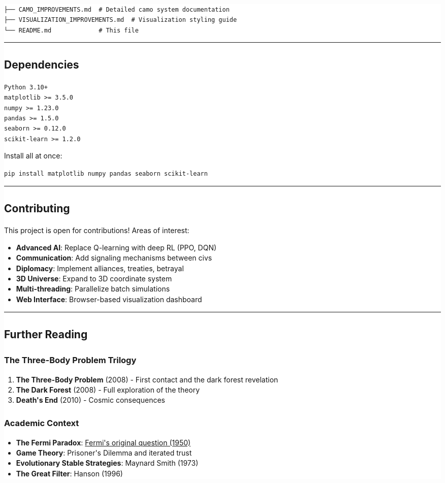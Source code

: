 ```
├── CAMO_IMPROVEMENTS.md  # Detailed camo system documentation
├── VISUALIZATION_IMPROVEMENTS.md  # Visualization styling guide
└── README.md             # This file
```

---

## Dependencies

```
Python 3.10+
matplotlib >= 3.5.0
numpy >= 1.23.0
pandas >= 1.5.0
seaborn >= 0.12.0
scikit-learn >= 1.2.0
```

Install all at once:
```bash
pip install matplotlib numpy pandas seaborn scikit-learn
```

---

## Contributing

This project is open for contributions! Areas of interest:

- **Advanced AI**: Replace Q-learning with deep RL (PPO, DQN)
- **Communication**: Add signaling mechanisms between civs
- **Diplomacy**: Implement alliances, treaties, betrayal
- **3D Universe**: Expand to 3D coordinate system
- **Multi-threading**: Parallelize batch simulations
- **Web Interface**: Browser-based visualization dashboard

---

## Further Reading

### The Three-Body Problem Trilogy
1. **The Three-Body Problem** (2008) - First contact and the dark forest revelation
2. **The Dark Forest** (2008) - Full exploration of the theory
3. **Death's End** (2010) - Cosmic consequences

### Academic Context
- **The Fermi Paradox**: [Fermi's original question (1950)](https://en.wikipedia.org/wiki/Fermi_paradox)
- **Game Theory**: Prisoner's Dilemma and iterated trust
- **Evolutionary Stable Strategies**: Maynard Smith (1973)
- **The Great Filter**: Hanson (1996)
